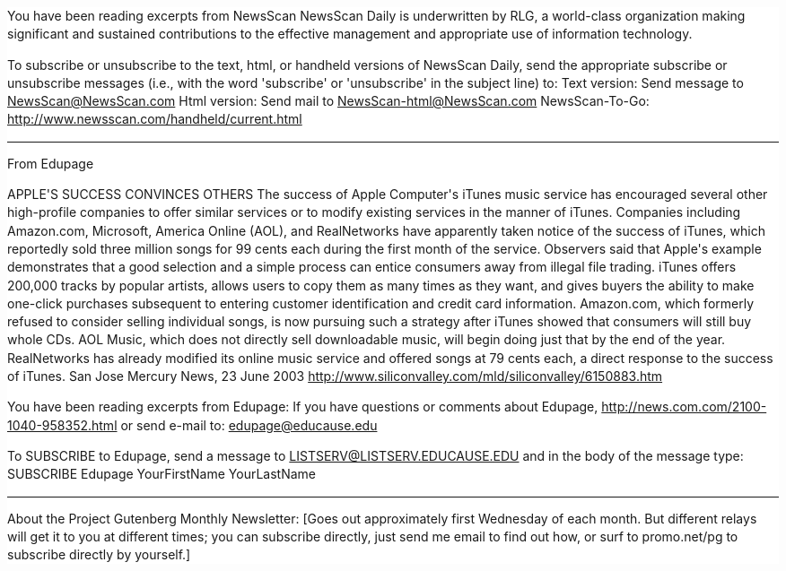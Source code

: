 
You have been reading excerpts from NewsScan
NewsScan Daily is underwritten by RLG, a world-class
organization making significant and sustained contributions to the
effective management and appropriate use of information technology.

To subscribe or unsubscribe to the text, html, or handheld versions
of NewsScan Daily, send the appropriate subscribe or unsubscribe messages
(i.e., with the word 'subscribe' or 'unsubscribe' in the subject line) to:
Text version: Send message to NewsScan@NewsScan.com
Html version: Send mail to NewsScan-html@NewsScan.com
NewsScan-To-Go: http://www.newsscan.com/handheld/current.html

***

From Edupage

APPLE'S SUCCESS CONVINCES OTHERS
The success of Apple Computer's iTunes music service has encouraged
several other high-profile companies to offer similar services or to
modify existing services in the manner of iTunes. Companies including
Amazon.com, Microsoft, America Online (AOL), and RealNetworks have
apparently taken notice of the success of iTunes, which reportedly sold
three million songs for 99 cents each during the first month of the
service. Observers said that Apple's example demonstrates that a good
selection and a simple process can entice consumers away from illegal
file trading. iTunes offers 200,000 tracks by popular artists, allows
users to copy them as many times as they want, and gives buyers the
ability to make one-click purchases subsequent to entering customer
identification and credit card information. Amazon.com, which formerly
refused to consider selling individual songs, is now pursuing such a
strategy after iTunes showed that consumers will still buy whole CDs.
AOL Music, which does not directly sell downloadable music, will begin
doing just that by the end of the year. RealNetworks has already
modified its online music service and offered songs at 79 cents each, a
direct response to the success of iTunes.
San Jose Mercury News, 23 June 2003
http://www.siliconvalley.com/mld/siliconvalley/6150883.htm


You have been reading excerpts from Edupage:
If you have questions or comments about Edupage,
http://news.com.com/2100-1040-958352.html
or send e-mail to: edupage@educause.edu

To SUBSCRIBE to Edupage, send a message to
LISTSERV@LISTSERV.EDUCAUSE.EDU
and in the body of the message type:
SUBSCRIBE Edupage YourFirstName YourLastName

***

About the Project Gutenberg Monthly Newsletter:
[Goes out approximately first Wednesday of each month.  But
different relays will get it to you at different times; you
can subscribe directly, just send me email to find out how,
or surf to promo.net/pg to subscribe directly by yourself.]
